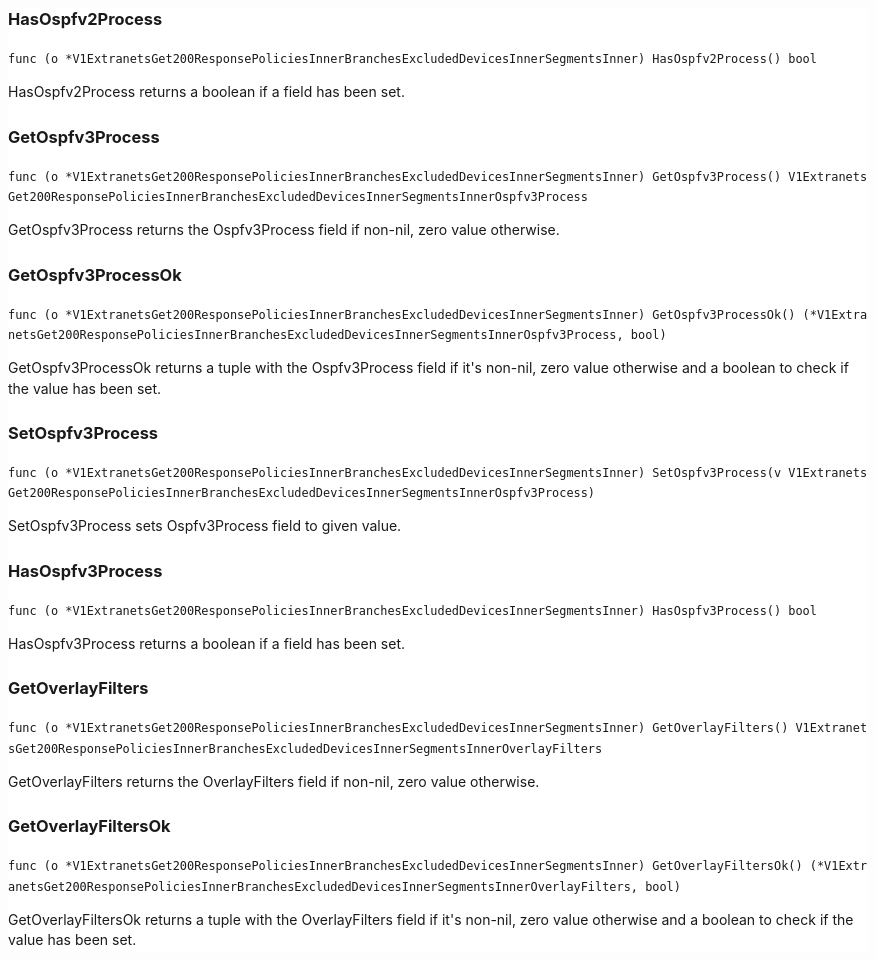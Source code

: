 ### HasOspfv2Process

`func (o *V1ExtranetsGet200ResponsePoliciesInnerBranchesExcludedDevicesInnerSegmentsInner) HasOspfv2Process() bool`

HasOspfv2Process returns a boolean if a field has been set.

### GetOspfv3Process

`func (o *V1ExtranetsGet200ResponsePoliciesInnerBranchesExcludedDevicesInnerSegmentsInner) GetOspfv3Process() V1ExtranetsGet200ResponsePoliciesInnerBranchesExcludedDevicesInnerSegmentsInnerOspfv3Process`

GetOspfv3Process returns the Ospfv3Process field if non-nil, zero value otherwise.

### GetOspfv3ProcessOk

`func (o *V1ExtranetsGet200ResponsePoliciesInnerBranchesExcludedDevicesInnerSegmentsInner) GetOspfv3ProcessOk() (*V1ExtranetsGet200ResponsePoliciesInnerBranchesExcludedDevicesInnerSegmentsInnerOspfv3Process, bool)`

GetOspfv3ProcessOk returns a tuple with the Ospfv3Process field if it's non-nil, zero value otherwise
and a boolean to check if the value has been set.

### SetOspfv3Process

`func (o *V1ExtranetsGet200ResponsePoliciesInnerBranchesExcludedDevicesInnerSegmentsInner) SetOspfv3Process(v V1ExtranetsGet200ResponsePoliciesInnerBranchesExcludedDevicesInnerSegmentsInnerOspfv3Process)`

SetOspfv3Process sets Ospfv3Process field to given value.

### HasOspfv3Process

`func (o *V1ExtranetsGet200ResponsePoliciesInnerBranchesExcludedDevicesInnerSegmentsInner) HasOspfv3Process() bool`

HasOspfv3Process returns a boolean if a field has been set.

### GetOverlayFilters

`func (o *V1ExtranetsGet200ResponsePoliciesInnerBranchesExcludedDevicesInnerSegmentsInner) GetOverlayFilters() V1ExtranetsGet200ResponsePoliciesInnerBranchesExcludedDevicesInnerSegmentsInnerOverlayFilters`

GetOverlayFilters returns the OverlayFilters field if non-nil, zero value otherwise.

### GetOverlayFiltersOk

`func (o *V1ExtranetsGet200ResponsePoliciesInnerBranchesExcludedDevicesInnerSegmentsInner) GetOverlayFiltersOk() (*V1ExtranetsGet200ResponsePoliciesInnerBranchesExcludedDevicesInnerSegmentsInnerOverlayFilters, bool)`

GetOverlayFiltersOk returns a tuple with the OverlayFilters field if it's non-nil, zero value otherwise
and a boolean to check if the value has been set.
